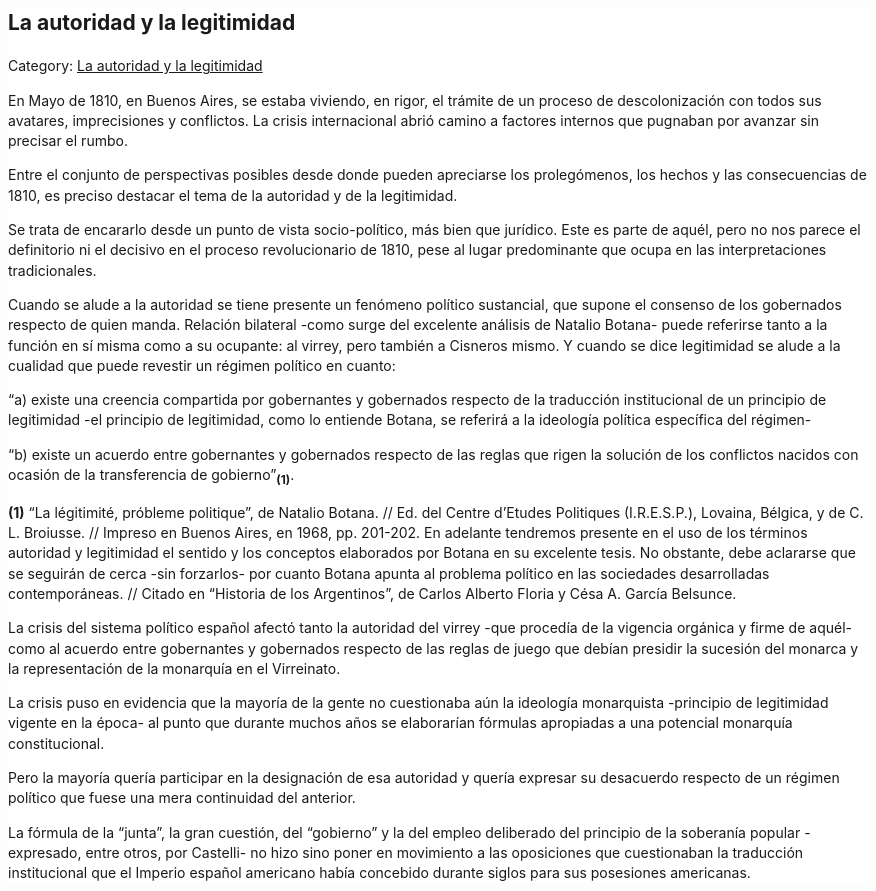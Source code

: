## La autoridad y la legitimidad

Category: [La autoridad y la legitimidad](http://descubrircorrientes.com.ar/2012/index.php/2288-historia-desde-el-origen-hasta-1814/corrientes-afirma-su-identidad-periodo-1801-1814/tenencia-de-gobernacion-de-pedro-fondevila/gobierno-criollo-en-el-rio-de-la-plata/revolucion-en-buenos-aires/la-autoridad-y-la-legitimidad)

En Mayo de 1810, en Buenos Aires, se estaba viviendo, en rigor, el trámite de un proceso de descolonización con todos sus avatares, imprecisiones y conflictos. La crisis internacional abrió camino a factores internos que pugnaban por avanzar sin precisar el rumbo.

Entre el conjunto de perspectivas posibles desde donde pueden apreciarse los prolegómenos, los hechos y las consecuencias de 1810, es preciso destacar el tema de la autoridad y de la legitimidad.

Se trata de encararlo desde un punto de vista socio-político, más bien que jurídico. Este es parte de aquél, pero no nos parece el definitorio ni el decisivo en el proceso revolucionario de 1810, pese al lugar predominante que ocupa en las interpretaciones tradicionales.

Cuando se alude a la autoridad se tiene presente un fenómeno político sustancial, que supone el consenso de los gobernados respecto de quien manda. Relación bilateral -como surge del excelente análisis de Natalio Botana- puede referirse tanto a la función en sí misma como a su ocupante: al virrey, pero también a Cisneros mismo. Y cuando se dice legitimidad se alude a la cualidad que puede revestir un régimen político en cuanto:

“a) existe una creencia compartida por gobernantes y gobernados respecto de la traducción institucional de un principio de legitimidad -el principio de legitimidad, como lo entiende Botana, se referirá a la ideología política específica del régimen-

“b) existe un acuerdo entre gobernantes y gobernados respecto de las reglas que rigen la solución de los conflictos nacidos con ocasión de la transferencia de gobierno”<sub><strong>(1)</strong></sub>.

**(1)** “La légitimité, próbleme politique”, de Natalio Botana. // Ed. del Centre d’Etudes Politiques (I.R.E.S.P.), Lovaina, Bélgica, y de C. L. Broiusse. // Impreso en Buenos Aires, en 1968, pp. 201-202. En adelante tendremos presente en el uso de los términos autoridad y legitimidad el sentido y los conceptos elaborados por Botana en su excelente tesis. No obstante, debe aclararse que se seguirán de cerca -sin forzarlos- por cuanto Botana apunta al problema político en las sociedades desarrolladas contemporáneas. // Citado en “Historia de los Argentinos”, de Carlos Alberto Floria y Césa A. García Belsunce.

La crisis del sistema político español afectó tanto la autoridad del virrey -que procedía de la vigencia orgánica y firme de aquél- como al acuerdo entre gobernantes y gobernados respecto de las reglas de juego que debían presidir la sucesión del monarca y la representación de la monarquía en el Virreinato.

La crisis puso en evidencia que la mayoría de la gente no cuestionaba aún la ideología monarquista -principio de legitimidad vigente en la época- al punto que durante muchos años se elaborarían fórmulas apropiadas a una potencial monarquía constitucional.

Pero la mayoría quería participar en la designación de esa autoridad y quería expresar su desacuerdo respecto de un régimen político que fuese una mera continuidad del anterior.

La fórmula de la “junta”, la gran cuestión, del “gobierno” y la del empleo deliberado del principio de la soberanía popular -expresado, entre otros, por Castelli- no hizo sino poner en movimiento a las oposiciones que cuestionaban la traducción institucional que el Imperio español americano había concebido durante siglos para sus posesiones americanas.
